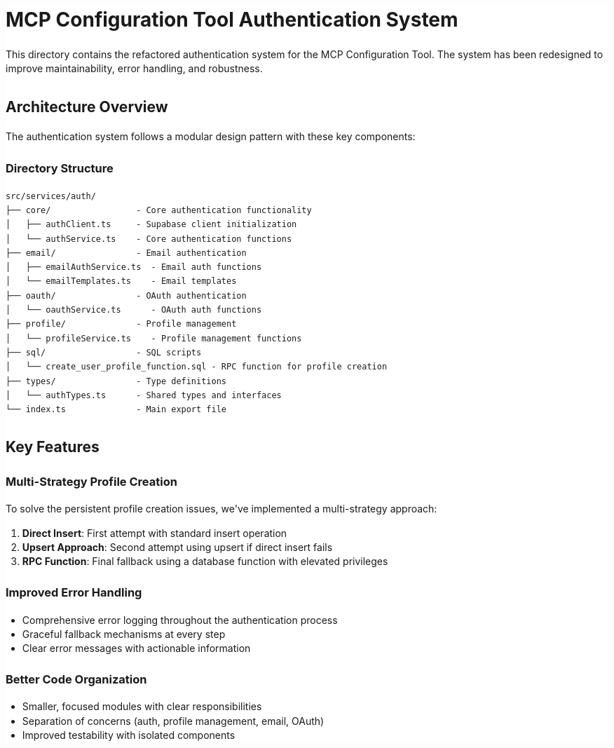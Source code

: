 # MCP Configuration Tool Authentication System

This directory contains the refactored authentication system for the MCP Configuration Tool. The system has been redesigned to improve maintainability, error handling, and robustness.

## Architecture Overview

The authentication system follows a modular design pattern with these key components:

### Directory Structure

```
src/services/auth/
├── core/                 - Core authentication functionality
│   ├── authClient.ts     - Supabase client initialization
│   └── authService.ts    - Core authentication functions
├── email/                - Email authentication
│   ├── emailAuthService.ts  - Email auth functions
│   └── emailTemplates.ts    - Email templates
├── oauth/                - OAuth authentication
│   └── oauthService.ts      - OAuth auth functions
├── profile/              - Profile management
│   └── profileService.ts    - Profile management functions
├── sql/                  - SQL scripts
│   └── create_user_profile_function.sql - RPC function for profile creation
├── types/                - Type definitions
│   └── authTypes.ts      - Shared types and interfaces
└── index.ts              - Main export file
```

## Key Features

### Multi-Strategy Profile Creation

To solve the persistent profile creation issues, we've implemented a multi-strategy approach:

1. **Direct Insert**: First attempt with standard insert operation
2. **Upsert Approach**: Second attempt using upsert if direct insert fails
3. **RPC Function**: Final fallback using a database function with elevated privileges

### Improved Error Handling

- Comprehensive error logging throughout the authentication process
- Graceful fallback mechanisms at every step
- Clear error messages with actionable information

### Better Code Organization

- Smaller, focused modules with clear responsibilities
- Separation of concerns (auth, profile management, email, OAuth)
- Improved testability with isolated components
